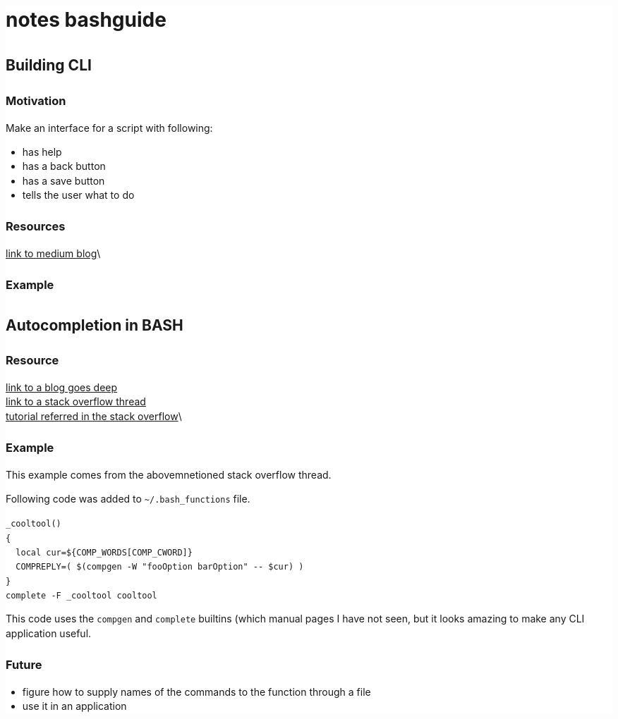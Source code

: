 # notes bashguide

## Building CLI

### Motivation

Make an interface for a script with following:

* has help
* has a back button
* has a save button
* tells the user what to do

### Resources

[link to medium blog](https://medium.com/@brotandgames/build-a-custom-cli-with-bash-e3ce60cfb9a4)\\

### Example

## Autocompletion in BASH

### Resource

[link to a blog goes deep](https://spin.atomicobject.com/2016/02/14/bash-programmable-completion/)\
[link to a stack overflow thread](https://superuser.com/questions/289539/custom-bash-tab-completion)\
[tutorial referred in the stack overflow](https://fahdshariff.blogspot.com/2011/04/writing-your-own-bash-completion.html)\\

### Example

This example comes from the abovemnetioned stack overflow thread.

Following code was added to `~/.bash_functions` file.

```
_cooltool()
{
  local cur=${COMP_WORDS[COMP_CWORD]}
  COMPREPLY=( $(compgen -W "fooOption barOption" -- $cur) )
}
complete -F _cooltool cooltool
```

This code uses the `compgen` and `complete` builtins (which manual pages I have not seen, but it looks amazing to make any CLI application useful.

### Future

* figure how to supply names of the commands to the function through a file
* use it in an application
